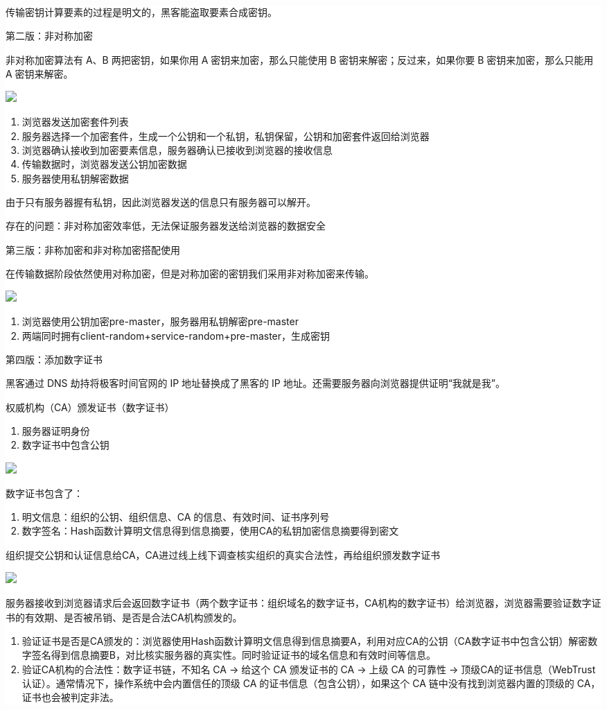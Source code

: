 传输密钥计算要素的过程是明文的，黑客能盗取要素合成密钥。



第二版：非对称加密

非对称加密算法有 A、B 两把密钥，如果你用 A 密钥来加密，那么只能使用 B 密钥来解密；反过来，如果你要 B 密钥来加密，那么只能用 A 密钥来解密。

![](https://static001.geekbang.org/resource/image/b2/50/b2b893921491c62b29aaddc1d4fa9550.png)

1. 浏览器发送加密套件列表
2. 服务器选择一个加密套件，生成一个公钥和一个私钥，私钥保留，公钥和加密套件返回给浏览器
3. 浏览器确认接收到加密要素信息，服务器确认已接收到浏览器的接收信息
4. 传输数据时，浏览器发送公钥加密数据
5. 服务器使用私钥解密数据

由于只有服务器握有私钥，因此浏览器发送的信息只有服务器可以解开。

存在的问题：非对称加密效率低，无法保证服务器发送给浏览器的数据安全



第三版：非称加密和非对称加密搭配使用

在传输数据阶段依然使用对称加密，但是对称加密的密钥我们采用非对称加密来传输。

![](https://static001.geekbang.org/resource/image/d5/45/d5cd34dbf3636ebc0e809aa424c53845.png)

1. 浏览器使用公钥加密pre-master，服务器用私钥解密pre-master
2. 两端同时拥有client-random+service-random+pre-master，生成密钥



第四版：添加数字证书

黑客通过 DNS 劫持将极客时间官网的 IP 地址替换成了黑客的 IP 地址。还需要服务器向浏览器提供证明“我就是我”。

权威机构（CA）颁发证书（数字证书）

1. 服务器证明身份
2. 数字证书中包含公钥

![](https://static001.geekbang.org/resource/image/77/af/77c852ff2202b2b7bb3299a96a0f4aaf.png)

数字证书包含了：

1. 明文信息：组织的公钥、组织信息、CA 的信息、有效时间、证书序列号
2. 数字签名：Hash函数计算明文信息得到信息摘要，使用CA的私钥加密信息摘要得到密文

组织提交公钥和认证信息给CA，CA进过线上线下调查核实组织的真实合法性，再给组织颁发数字证书

![](https://static001.geekbang.org/resource/image/f5/a6/f569c80f8f4b25b3bf384037813cdca6.png)

服务器接收到浏览器请求后会返回数字证书（两个数字证书：组织域名的数字证书，CA机构的数字证书）给浏览器，浏览器需要验证数字证书的有效期、是否被吊销、是否是合法CA机构颁发的。

1. 验证证书是否是CA颁发的：浏览器使用Hash函数计算明文信息得到信息摘要A，利用对应CA的公钥（CA数字证书中包含公钥）解密数字签名得到信息摘要B，对比核实服务器的真实性。同时验证证书的域名信息和有效时间等信息。
2. 验证CA机构的合法性：数字证书链，不知名 CA -> 给这个 CA 颁发证书的 CA -> 上级 CA 的可靠性 -> 顶级CA的证书信息（WebTrust认证）。通常情况下，操作系统中会内置信任的顶级 CA 的证书信息（包含公钥），如果这个 CA 链中没有找到浏览器内置的顶级的 CA，证书也会被判定非法。



